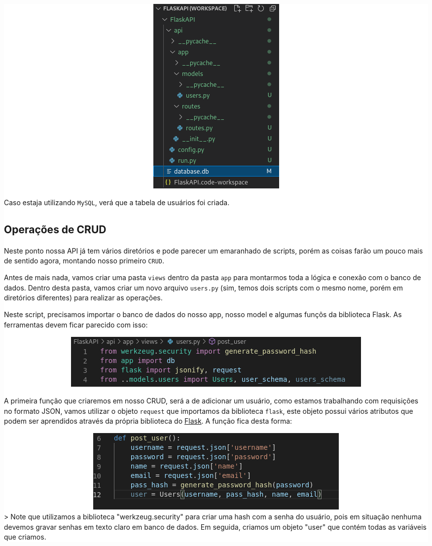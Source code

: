 <center><img src="/img/posts/api-15.png"></center>

Caso estaja utilizando `MySQL`, verá que a tabela de usuários foi criada.

## Operações de CRUD

Neste ponto nossa API já tem vários diretórios e pode parecer um emaranhado de scripts, porém as coisas farão um pouco mais de sentido agora, montando nosso primeiro `CRUD`.

Antes de mais nada, vamos criar uma pasta `views` dentro da pasta `app` para montarmos toda a lógica e conexão com o banco de dados. Dentro desta pasta, vamos criar um novo arquivo `users.py` (sim, temos dois scripts com o mesmo nome, porém em diretórios diferentes) para realizar as operações.

Neste script, precisamos importar o banco de dados do nosso app, nosso model e algumas funçõs da biblioteca Flask. As ferramentas devem ficar parecido com isso:

<center><img src="/img/posts/api-16.png"></center>

A primeira função que criaremos em nosso CRUD, será a de adicionar um usuário, como estamos trabalhando com requisições no formato JSON, vamos utilizar o objeto `request` que importamos da biblioteca `flask`, este objeto possui vários atributos que podem ser aprendidos através da própria biblioteca do [Flask](https://flask.palletsprojects.com/en/2.0.x/quickstart/). A função fica desta forma:

<center><img src="/img/posts/api-17.png"></center>
> Note que utilizamos a biblioteca "werkzeug.security" para criar uma hash com a senha do usuário, pois em situação nenhuma devemos gravar senhas em texto claro em banco de dados. Em seguida, criamos um objeto "user" que contém todas as variáveis que criamos.
